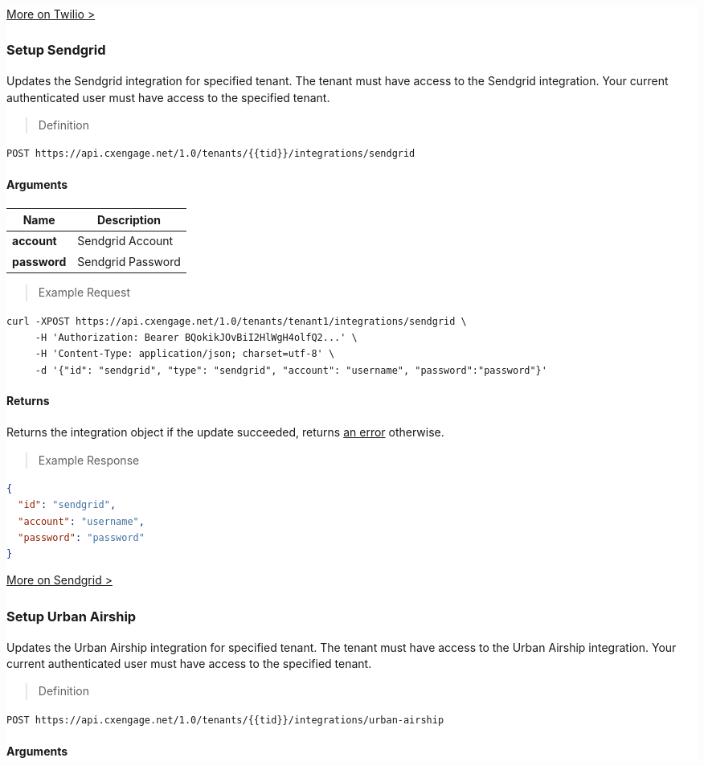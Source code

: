 [More on Twilio >](https://cxengage.zendesk.com/hc/en-us/articles/200788416-How-do-I-set-up-my-Twilio-integration-)

### Setup Sendgrid

Updates the Sendgrid integration for specified tenant. The tenant must have access to the Sendgrid integration. Your current authenticated user must have access to the specified tenant.

> Definition

```
POST https://api.cxengage.net/1.0/tenants/{{tid}}/integrations/sendgrid
```

#### Arguments

Name | Description
--- | ---
**account** | Sendgrid Account
**password** | Sendgrid Password

> Example Request

```
curl -XPOST https://api.cxengage.net/1.0/tenants/tenant1/integrations/sendgrid \
     -H 'Authorization: Bearer BQokikJOvBiI2HlWgH4olfQ2...' \
     -H 'Content-Type: application/json; charset=utf-8' \
     -d '{"id": "sendgrid", "type": "sendgrid", "account": "username", "password":"password"}'
```

#### Returns

Returns the integration object if the update succeeded, returns [an error](#errors) otherwise.

> Example Response

```json
{
  "id": "sendgrid",
  "account": "username",
  "password": "password"
}
```

[More on Sendgrid >](https://cxengage.zendesk.com/hc/en-us/articles/200788436-How-do-I-set-up-my-SendGrid-integration-)

### Setup Urban Airship

Updates the Urban Airship integration for specified tenant. The tenant must have access to the Urban Airship integration. Your current authenticated user must have access to the specified tenant.

> Definition

```
POST https://api.cxengage.net/1.0/tenants/{{tid}}/integrations/urban-airship
```

#### Arguments
